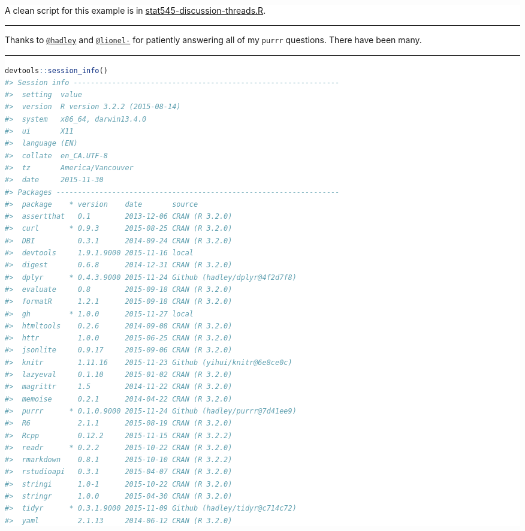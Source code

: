 A clean script for this example is in [stat545-discussion-threads.R](stat545-discussion-threads.R).

------------------------------------------------------------------------

Thanks to [`@hadley`](https://github.com/hadley) and [`@lionel-`](https://github.com/lionel-) for patiently answering all of my `purrr` questions. There have been many.

------------------------------------------------------------------------

``` r
devtools::session_info()
#> Session info --------------------------------------------------------------
#>  setting  value                       
#>  version  R version 3.2.2 (2015-08-14)
#>  system   x86_64, darwin13.4.0        
#>  ui       X11                         
#>  language (EN)                        
#>  collate  en_CA.UTF-8                 
#>  tz       America/Vancouver           
#>  date     2015-11-30
#> Packages ------------------------------------------------------------------
#>  package    * version    date       source                       
#>  assertthat   0.1        2013-12-06 CRAN (R 3.2.0)               
#>  curl       * 0.9.3      2015-08-25 CRAN (R 3.2.0)               
#>  DBI          0.3.1      2014-09-24 CRAN (R 3.2.0)               
#>  devtools     1.9.1.9000 2015-11-16 local                        
#>  digest       0.6.8      2014-12-31 CRAN (R 3.2.0)               
#>  dplyr      * 0.4.3.9000 2015-11-24 Github (hadley/dplyr@4f2d7f8)
#>  evaluate     0.8        2015-09-18 CRAN (R 3.2.0)               
#>  formatR      1.2.1      2015-09-18 CRAN (R 3.2.0)               
#>  gh         * 1.0.0      2015-11-27 local                        
#>  htmltools    0.2.6      2014-09-08 CRAN (R 3.2.0)               
#>  httr         1.0.0      2015-06-25 CRAN (R 3.2.0)               
#>  jsonlite     0.9.17     2015-09-06 CRAN (R 3.2.0)               
#>  knitr        1.11.16    2015-11-23 Github (yihui/knitr@6e8ce0c) 
#>  lazyeval     0.1.10     2015-01-02 CRAN (R 3.2.0)               
#>  magrittr     1.5        2014-11-22 CRAN (R 3.2.0)               
#>  memoise      0.2.1      2014-04-22 CRAN (R 3.2.0)               
#>  purrr      * 0.1.0.9000 2015-11-24 Github (hadley/purrr@7d41ee9)
#>  R6           2.1.1      2015-08-19 CRAN (R 3.2.0)               
#>  Rcpp         0.12.2     2015-11-15 CRAN (R 3.2.2)               
#>  readr      * 0.2.2      2015-10-22 CRAN (R 3.2.0)               
#>  rmarkdown    0.8.1      2015-10-10 CRAN (R 3.2.2)               
#>  rstudioapi   0.3.1      2015-04-07 CRAN (R 3.2.0)               
#>  stringi      1.0-1      2015-10-22 CRAN (R 3.2.0)               
#>  stringr      1.0.0      2015-04-30 CRAN (R 3.2.0)               
#>  tidyr      * 0.3.1.9000 2015-11-09 Github (hadley/tidyr@c714c72)
#>  yaml         2.1.13     2014-06-12 CRAN (R 3.2.0)
```
